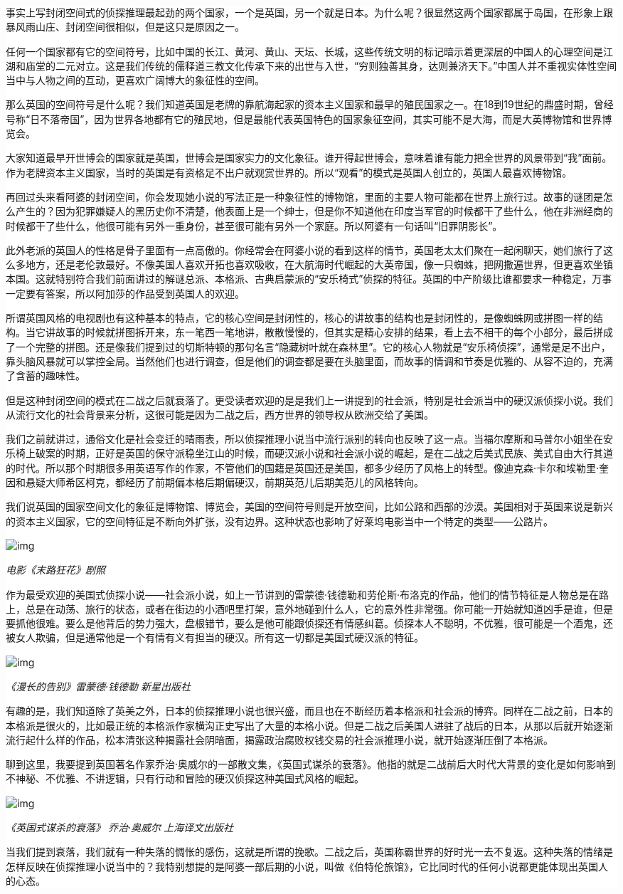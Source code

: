 事实上写封闭空间式的侦探推理最起劲的两个国家，一个是英国，另一个就是日本。为什么呢？很显然这两个国家都属于岛国，在形象上跟暴风雨山庄、封闭空间很相似，但是这只是原因之一。

任何一个国家都有它的空间符号，比如中国的长江、黄河、黄山、天坛、长城，这些传统文明的标记暗示着更深层的中国人的心理空间是江湖和庙堂的二元对立。这是我们传统的儒释道三教文化传承下来的出世与入世，“穷则独善其身，达则兼济天下。”中国人并不重视实体性空间当中与人物之间的互动，更喜欢广阔博大的象征性的空间。

那么英国的空间符号是什么呢？我们知道英国是老牌的靠航海起家的资本主义国家和最早的殖民国家之一。在18到19世纪的鼎盛时期，曾经号称“日不落帝国”，因为世界各地都有它的殖民地，但是最能代表英国特色的国家象征空间，其实可能不是大海，而是大英博物馆和世界博览会。

大家知道最早开世博会的国家就是英国，世博会是国家实力的文化象征。谁开得起世博会，意味着谁有能力把全世界的风景带到“我”面前。作为老牌资本主义国家，当时的英国是有资格足不出户就观赏世界的。所以“观看”的模式是英国人创立的，英国人最喜欢博物馆。

再回过头来看阿婆的封闭空间，你会发现她小说的写法正是一种象征性的博物馆，里面的主要人物可能都在世界上旅行过。故事的谜团是怎么产生的？因为犯罪嫌疑人的黑历史你不清楚，他表面上是一个绅士，但是你不知道他在印度当军官的时候都干了些什么，他在非洲经商的时候都干了些什么，他很可能有另外一重身份，甚至很可能有另外一个家庭。所以阿婆有一句话叫“旧罪阴影长”。

此外老派的英国人的性格是骨子里面有一点高傲的。你经常会在阿婆小说的看到这样的情节，英国老太太们聚在一起闲聊天，她们旅行了这么多地方，还是老伦敦最好。不像美国人喜欢开拓也喜欢吸收，在大航海时代崛起的大英帝国，像一只蜘蛛，把网撒遍世界，但更喜欢坐镇本国。这就特别符合我们前面讲过的解谜总派、本格派、古典启蒙派的“安乐椅式”侦探的特征。英国的中产阶级比谁都要求一种稳定，万事一定要有答案，所以阿加莎的作品受到英国人的欢迎。

所谓英国风格的电视剧也有这种基本的特点，它的核心空间是封闭性的，核心的讲故事的结构也是封闭性的，是像蜘蛛网或拼图一样的结构。当它讲故事的时候就拼图拆开来，东一笔西一笔地讲，散散慢慢的，但其实是精心安排的结果，看上去不相干的每个小部分，最后拼成了一个完整的拼图。还是像我们提到过的切斯特顿的那句名言“隐藏树叶就在森林里”。它的核心人物就是“安乐椅侦探”，通常是足不出户，靠头脑风暴就可以掌控全局。当然他们也进行调查，但是他们的调查都是要在头脑里面，而故事的情调和节奏是优雅的、从容不迫的，充满了含蓄的趣味性。

但是这种封闭空间的模式在二战之后就衰落了。更受读者欢迎的是是我们上一讲提到的社会派，特别是社会派当中的硬汉派侦探小说。我们从流行文化的社会背景来分析，这很可能是因为二战之后，西方世界的领导权从欧洲交给了美国。  

我们之前就讲过，通俗文化是社会变迁的晴雨表，所以侦探推理小说当中流行派别的转向也反映了这一点。当福尔摩斯和马普尔小姐坐在安乐椅上破案的时期，正好是英国的保守派稳坐江山的时候，而硬汉派小说和社会派小说的崛起，是在二战之后美式民族、美式自由大行其道的时代。所以那个时期很多用英语写作的作家，不管他们的国籍是英国还是美国，都多少经历了风格上的转型。像迪克森·卡尔和埃勒里·奎因和悬疑大师希区柯克，都经历了前期偏本格后期偏硬汉，前期英范儿后期美范儿的风格转向。

我们说英国的国家空间文化的象征是博物馆、博览会，美国的空间符号则是开放空间，比如公路和西部的沙漠。美国相对于英国来说是新兴的资本主义国家，它的空间特征是不断向外扩张，没有边界。这种状态也影响了好莱坞电影当中一个特定的类型——公路片。

![img](http://zdimg.lifeweek.com.cn/bg/20200103/1578020345603lfdbl.png)

*电影《末路狂花》剧照*



作为最受欢迎的美国式侦探小说——社会派小说，如上一节讲到的雷蒙德·钱德勒和劳伦斯·布洛克的作品，他们的情节特征是人物总是在路上，总是在动荡、旅行的状态，或者在街边的小酒吧里打架，意外地碰到什么人，它的意外性非常强。你可能一开始就知道凶手是谁，但是要抓他很难。要么是他背后的势力强大，盘根错节，要么是他可能跟侦探还有情感纠葛。侦探本人不聪明，不优雅，很可能是一个酒鬼，还被女人欺骗，但是通常他是一个有情有义有担当的硬汉。所有这一切都是美国式硬汉派的特征。

![img](http://zdimg.lifeweek.com.cn/bg/20200101/1577865448988fbaab.png!detail)

*《漫长的告别》雷蒙德·钱德勒 新星出版社*



有趣的是，我们知道除了英美之外，日本的侦探推理小说也很兴盛，而且也在不断经历着本格派和社会派的博弈。同样在二战之前，日本的本格派是很火的，比如最正统的本格派作家横沟正史写出了大量的本格小说。但是二战之后美国人进驻了战后的日本，从那以后就开始逐渐流行起什么样的作品，松本清张这种揭露社会阴暗面，揭露政治腐败权钱交易的社会派推理小说，就开始逐渐压倒了本格派。

聊到这里，我要提到英国著名作家乔治·奥威尔的一部散文集，《英国式谋杀的衰落》。他指的就是二战前后大时代大背景的变化是如何影响到不神秘、不优雅、不讲逻辑，只有行动和冒险的硬汉侦探这种美国式风格的崛起。

![img](http://zdimg.lifeweek.com.cn/bg/20200101/1577865465096yjtmd.png!detail)

*《英国式谋杀的衰落》 乔治·奥威尔 上海译文出版社*



当我们提到衰落，我们就有一种失落的惆怅的感伤，这就是所谓的挽歌。二战之后，英国称霸世界的好时光一去不复返。这种失落的情绪是怎样反映在侦探推理小说当中的？我特别想提的是阿婆一部后期的小说，叫做《伯特伦旅馆》，它比同时代的任何小说都更能体现出英国人的心态。
